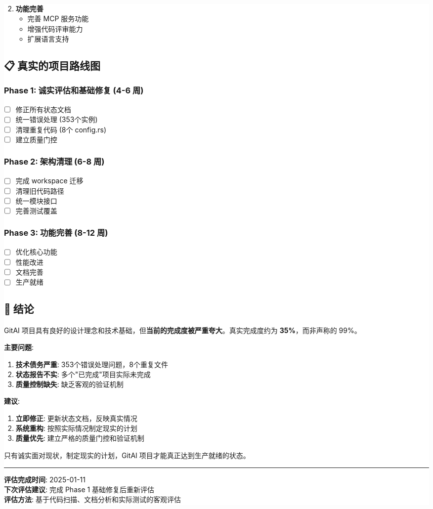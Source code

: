 2. **功能完善**
   - 完善 MCP 服务功能
   - 增强代码评审能力
   - 扩展语言支持

## 📋 真实的项目路线图

### Phase 1: 诚实评估和基础修复 (4-6 周)
- [ ] 修正所有状态文档
- [ ] 统一错误处理 (353个实例)
- [ ] 清理重复代码 (8个 config.rs)
- [ ] 建立质量门控

### Phase 2: 架构清理 (6-8 周)
- [ ] 完成 workspace 迁移
- [ ] 清理旧代码路径
- [ ] 统一模块接口
- [ ] 完善测试覆盖

### Phase 3: 功能完善 (8-12 周)
- [ ] 优化核心功能
- [ ] 性能改进
- [ ] 文档完善
- [ ] 生产就绪

## 🎯 结论

GitAI 项目具有良好的设计理念和技术基础，但**当前的完成度被严重夸大**。真实完成度约为 **35%**，而非声称的 99%。

**主要问题**:
1. **技术债务严重**: 353个错误处理问题，8个重复文件
2. **状态报告不实**: 多个"已完成"项目实际未完成
3. **质量控制缺失**: 缺乏客观的验证机制

**建议**:
1. **立即修正**: 更新状态文档，反映真实情况
2. **系统重构**: 按照实际情况制定现实的计划
3. **质量优先**: 建立严格的质量门控和验证机制

只有诚实面对现状，制定现实的计划，GitAI 项目才能真正达到生产就绪的状态。

---

**评估完成时间**: 2025-01-11  
**下次评估建议**: 完成 Phase 1 基础修复后重新评估  
**评估方法**: 基于代码扫描、文档分析和实际测试的客观评估